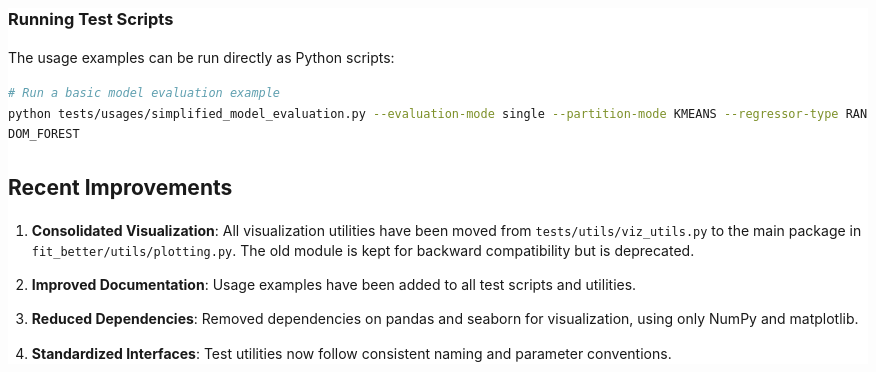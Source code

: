 ### Running Test Scripts

The usage examples can be run directly as Python scripts:

```bash
# Run a basic model evaluation example
python tests/usages/simplified_model_evaluation.py --evaluation-mode single --partition-mode KMEANS --regressor-type RANDOM_FOREST
```

## Recent Improvements

1. **Consolidated Visualization**: All visualization utilities have been moved from `tests/utils/viz_utils.py` to the main package in `fit_better/utils/plotting.py`. The old module is kept for backward compatibility but is deprecated.

2. **Improved Documentation**: Usage examples have been added to all test scripts and utilities.

3. **Reduced Dependencies**: Removed dependencies on pandas and seaborn for visualization, using only NumPy and matplotlib.

4. **Standardized Interfaces**: Test utilities now follow consistent naming and parameter conventions.
